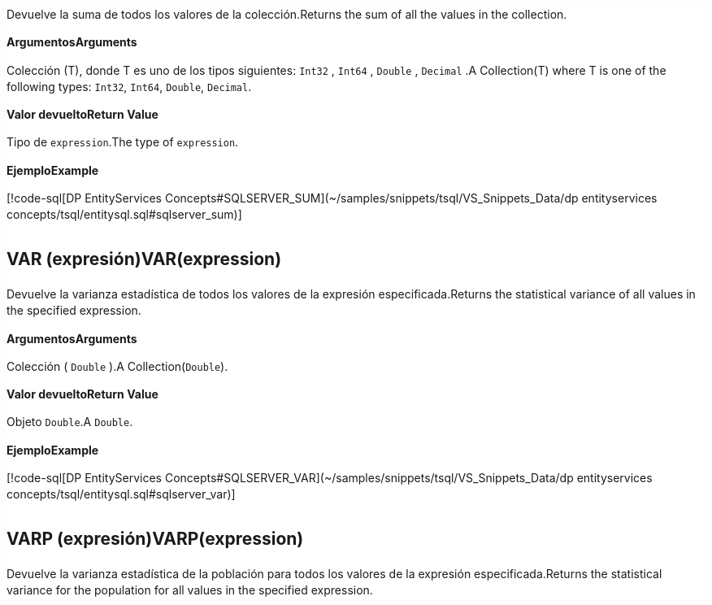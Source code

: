 <span data-ttu-id="af819-170">Devuelve la suma de todos los valores de la colección.</span><span class="sxs-lookup"><span data-stu-id="af819-170">Returns the sum of all the values in the collection.</span></span>

<span data-ttu-id="af819-171">**Argumentos**</span><span class="sxs-lookup"><span data-stu-id="af819-171">**Arguments**</span></span>

<span data-ttu-id="af819-172">Colección (T), donde T es uno de los tipos siguientes: `Int32` , `Int64` , `Double` , `Decimal` .</span><span class="sxs-lookup"><span data-stu-id="af819-172">A Collection(T) where T is one of the following types: `Int32`, `Int64`, `Double`, `Decimal`.</span></span>

<span data-ttu-id="af819-173">**Valor devuelto**</span><span class="sxs-lookup"><span data-stu-id="af819-173">**Return Value**</span></span>

<span data-ttu-id="af819-174">Tipo de `expression`.</span><span class="sxs-lookup"><span data-stu-id="af819-174">The type of `expression`.</span></span>

<span data-ttu-id="af819-175">**Ejemplo**</span><span class="sxs-lookup"><span data-stu-id="af819-175">**Example**</span></span>

[!code-sql[DP EntityServices Concepts#SQLSERVER_SUM](~/samples/snippets/tsql/VS_Snippets_Data/dp entityservices concepts/tsql/entitysql.sql#sqlserver_sum)]

## <a name="varexpression"></a><span data-ttu-id="af819-176">VAR (expresión)</span><span class="sxs-lookup"><span data-stu-id="af819-176">VAR(expression)</span></span>

<span data-ttu-id="af819-177">Devuelve la varianza estadística de todos los valores de la expresión especificada.</span><span class="sxs-lookup"><span data-stu-id="af819-177">Returns the statistical variance of all values in the specified expression.</span></span>

<span data-ttu-id="af819-178">**Argumentos**</span><span class="sxs-lookup"><span data-stu-id="af819-178">**Arguments**</span></span>

<span data-ttu-id="af819-179">Colección ( `Double` ).</span><span class="sxs-lookup"><span data-stu-id="af819-179">A Collection(`Double`).</span></span>

<span data-ttu-id="af819-180">**Valor devuelto**</span><span class="sxs-lookup"><span data-stu-id="af819-180">**Return Value**</span></span>

<span data-ttu-id="af819-181">Objeto `Double`.</span><span class="sxs-lookup"><span data-stu-id="af819-181">A `Double`.</span></span>

<span data-ttu-id="af819-182">**Ejemplo**</span><span class="sxs-lookup"><span data-stu-id="af819-182">**Example**</span></span>

[!code-sql[DP EntityServices Concepts#SQLSERVER_VAR](~/samples/snippets/tsql/VS_Snippets_Data/dp entityservices concepts/tsql/entitysql.sql#sqlserver_var)]

## <a name="varpexpression"></a><span data-ttu-id="af819-183">VARP (expresión)</span><span class="sxs-lookup"><span data-stu-id="af819-183">VARP(expression)</span></span>

<span data-ttu-id="af819-184">Devuelve la varianza estadística de la población para todos los valores de la expresión especificada.</span><span class="sxs-lookup"><span data-stu-id="af819-184">Returns the statistical variance for the population for all values in the specified expression.</span></span>
